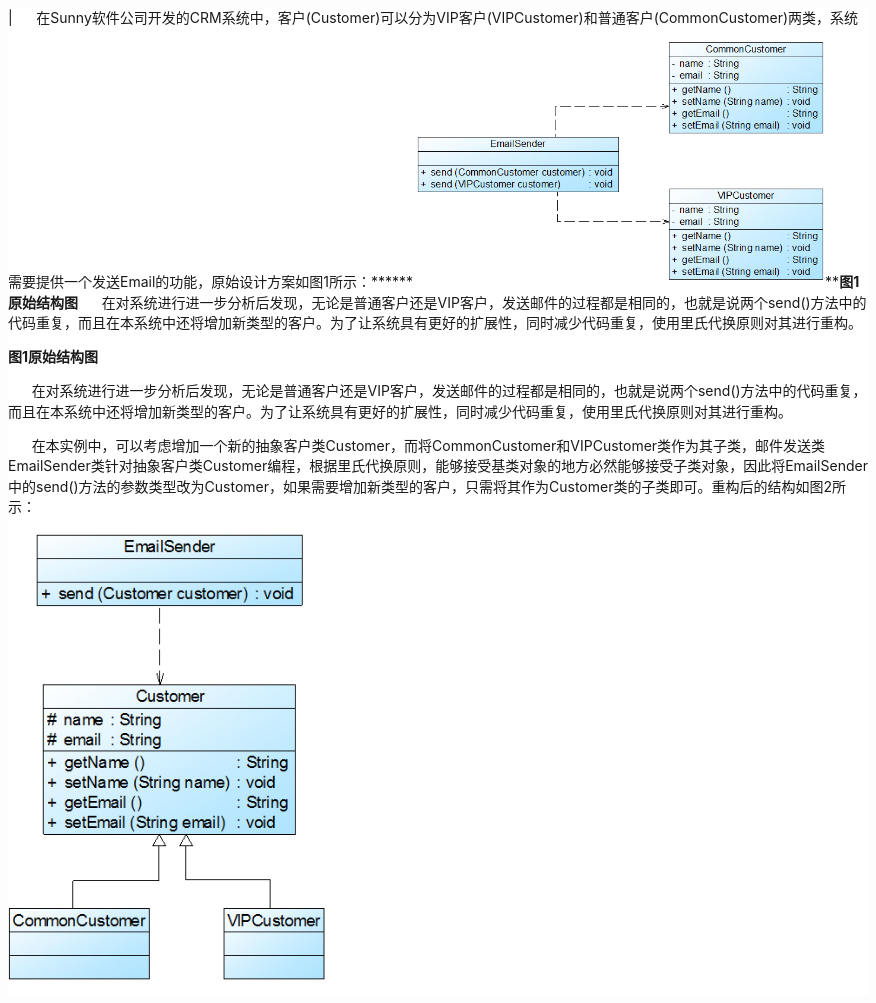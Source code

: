 |      在Sunny软件公司开发的CRM系统中，客户(Customer)可以分为VIP客户(VIPCustomer)和普通客户(CommonCustomer)两类，系统需要提供一个发送Email的功能，原始设计方案如图1所示：******<img alt="" src="../../pics//1336312710_1412.jpg" width="507" height="330" style="width:412px; height:259px">****图1原始结构图**      在对系统进行进一步分析后发现，无论是普通客户还是VIP客户，发送邮件的过程都是相同的，也就是说两个send()方法中的代码重复，而且在本系统中还将增加新类型的客户。为了让系统具有更好的扩展性，同时减少代码重复，使用里氏代换原则对其进行重构。

**图1原始结构图**

      在对系统进行进一步分析后发现，无论是普通客户还是VIP客户，发送邮件的过程都是相同的，也就是说两个send()方法中的代码重复，而且在本系统中还将增加新类型的客户。为了让系统具有更好的扩展性，同时减少代码重复，使用里氏代换原则对其进行重构。

      在本实例中，可以考虑增加一个新的抽象客户类Customer，而将CommonCustomer和VIPCustomer类作为其子类，邮件发送类EmailSender类针对抽象客户类Customer编程，根据里氏代换原则，能够接受基类对象的地方必然能够接受子类对象，因此将EmailSender中的send()方法的参数类型改为Customer，如果需要增加新类型的客户，只需将其作为Customer类的子类即可。重构后的结构如图2所示：

<img alt="" src="../../pics//1336312720_2300.jpg" width="199" height="439" style="width:319px; height:458px">
